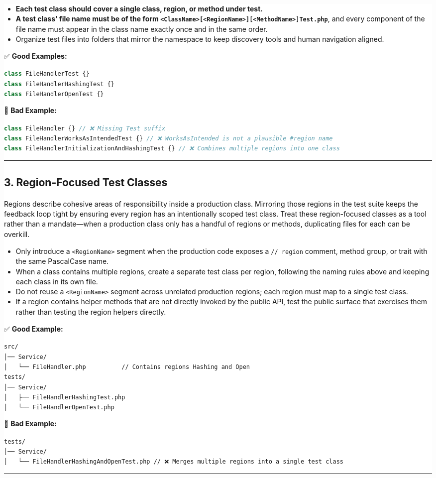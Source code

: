 - **Each test class should cover a single class, region, or method under test.**
- **A test class' file name must be of the form `<ClassName>[<RegionName>][<MethodName>]Test.php`**, and every component of the file name must appear in the class name exactly once and in the same order.
- Organize test files into folders that mirror the namespace to keep discovery tools and human navigation aligned.

✅ **Good Examples:**
```php
class FileHandlerTest {}
class FileHandlerHashingTest {}
class FileHandlerOpenTest {}
```
🚫 **Bad Example:**
```php
class FileHandler {} // ❌ Missing Test suffix
class FileHandlerWorksAsIntendedTest {} // ❌ WorksAsIntended is not a plausible #region name
class FileHandlerInitializationAndHashingTest {} // ❌ Combines multiple regions into one class
```

---

## **3. Region-Focused Test Classes**
Regions describe cohesive areas of responsibility inside a production class. Mirroring those regions in the test suite keeps the feedback loop tight by ensuring every region has an intentionally scoped test class. Treat these region-focused classes as a tool rather than a mandate—when a production class only has a handful of regions or methods, duplicating files for each can be overkill.
- Only introduce a `<RegionName>` segment when the production code exposes a `// region` comment, method group, or trait with the same PascalCase name.
- When a class contains multiple regions, create a separate test class per region, following the naming rules above and keeping each class in its own file.
- Do not reuse a `<RegionName>` segment across unrelated production regions; each region must map to a single test class.
- If a region contains helper methods that are not directly invoked by the public API, test the public surface that exercises them rather than testing the region helpers directly.

✅ **Good Example:**
```
src/
│── Service/
│   └── FileHandler.php          // Contains regions Hashing and Open
tests/
│── Service/
│   ├── FileHandlerHashingTest.php
│   └── FileHandlerOpenTest.php
```
🚫 **Bad Example:**
```
tests/
│── Service/
│   └── FileHandlerHashingAndOpenTest.php // ❌ Merges multiple regions into a single test class
```

---
